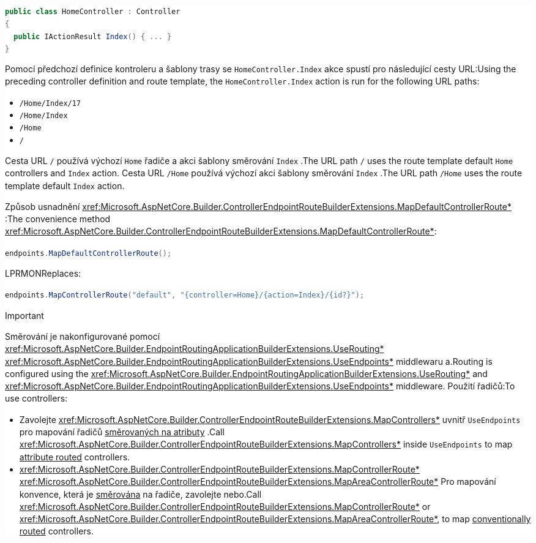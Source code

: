 ```csharp
public class HomeController : Controller
{
  public IActionResult Index() { ... }
}
```

<span data-ttu-id="b7909-152">Pomocí předchozí definice kontroleru a šablony trasy se `HomeController.Index` akce spustí pro následující cesty URL:</span><span class="sxs-lookup"><span data-stu-id="b7909-152">Using the preceding controller definition and route template, the `HomeController.Index` action is run for the following URL paths:</span></span>

* `/Home/Index/17`
* `/Home/Index`
* `/Home`
* `/`

<span data-ttu-id="b7909-153">Cesta URL `/` používá výchozí `Home` řadiče a akci šablony směrování `Index` .</span><span class="sxs-lookup"><span data-stu-id="b7909-153">The URL path `/` uses the route template default `Home` controllers and `Index` action.</span></span> <span data-ttu-id="b7909-154">Cesta URL `/Home` používá výchozí akci šablony směrování `Index` .</span><span class="sxs-lookup"><span data-stu-id="b7909-154">The URL path `/Home` uses the route template default `Index` action.</span></span>

<span data-ttu-id="b7909-155">Způsob usnadnění <xref:Microsoft.AspNetCore.Builder.ControllerEndpointRouteBuilderExtensions.MapDefaultControllerRoute*> :</span><span class="sxs-lookup"><span data-stu-id="b7909-155">The convenience method <xref:Microsoft.AspNetCore.Builder.ControllerEndpointRouteBuilderExtensions.MapDefaultControllerRoute*>:</span></span>

```csharp
endpoints.MapDefaultControllerRoute();
```

<span data-ttu-id="b7909-156">LPRMON</span><span class="sxs-lookup"><span data-stu-id="b7909-156">Replaces:</span></span>

```csharp
endpoints.MapControllerRoute("default", "{controller=Home}/{action=Index}/{id?}");
```

> [!IMPORTANT]
> <span data-ttu-id="b7909-157">Směrování je nakonfigurované pomocí <xref:Microsoft.AspNetCore.Builder.EndpointRoutingApplicationBuilderExtensions.UseRouting*> <xref:Microsoft.AspNetCore.Builder.EndpointRoutingApplicationBuilderExtensions.UseEndpoints*> middlewaru a.</span><span class="sxs-lookup"><span data-stu-id="b7909-157">Routing is configured using the <xref:Microsoft.AspNetCore.Builder.EndpointRoutingApplicationBuilderExtensions.UseRouting*> and <xref:Microsoft.AspNetCore.Builder.EndpointRoutingApplicationBuilderExtensions.UseEndpoints*> middleware.</span></span> <span data-ttu-id="b7909-158">Použití řadičů:</span><span class="sxs-lookup"><span data-stu-id="b7909-158">To use controllers:</span></span>
>
> * <span data-ttu-id="b7909-159">Zavolejte <xref:Microsoft.AspNetCore.Builder.ControllerEndpointRouteBuilderExtensions.MapControllers*> uvnitř `UseEndpoints` pro mapování řadičů [směrovaných na atributy](#ar) .</span><span class="sxs-lookup"><span data-stu-id="b7909-159">Call <xref:Microsoft.AspNetCore.Builder.ControllerEndpointRouteBuilderExtensions.MapControllers*> inside `UseEndpoints` to map [attribute routed](#ar) controllers.</span></span>
> * <span data-ttu-id="b7909-160"><xref:Microsoft.AspNetCore.Builder.ControllerEndpointRouteBuilderExtensions.MapControllerRoute*> <xref:Microsoft.AspNetCore.Builder.ControllerEndpointRouteBuilderExtensions.MapAreaControllerRoute*> Pro mapování konvence, která je [směrována](#cr) na řadiče, zavolejte nebo.</span><span class="sxs-lookup"><span data-stu-id="b7909-160">Call <xref:Microsoft.AspNetCore.Builder.ControllerEndpointRouteBuilderExtensions.MapControllerRoute*> or <xref:Microsoft.AspNetCore.Builder.ControllerEndpointRouteBuilderExtensions.MapAreaControllerRoute*>, to map [conventionally routed](#cr) controllers.</span></span>
